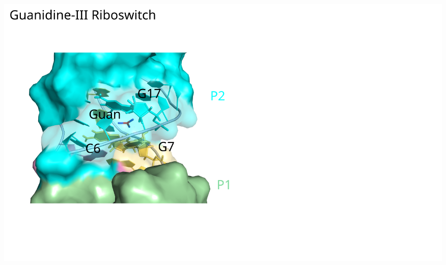 <td style="text-align:center;padding-bottom: 0px;padding-left: 0px;padding-top: 0px;padding-right: 0px"><img src="/images/binding_pockets/Guanidine-III_riboswitch_binding_pockets1.svg" alt="drawing" style="width:500px"  px="" /></td>